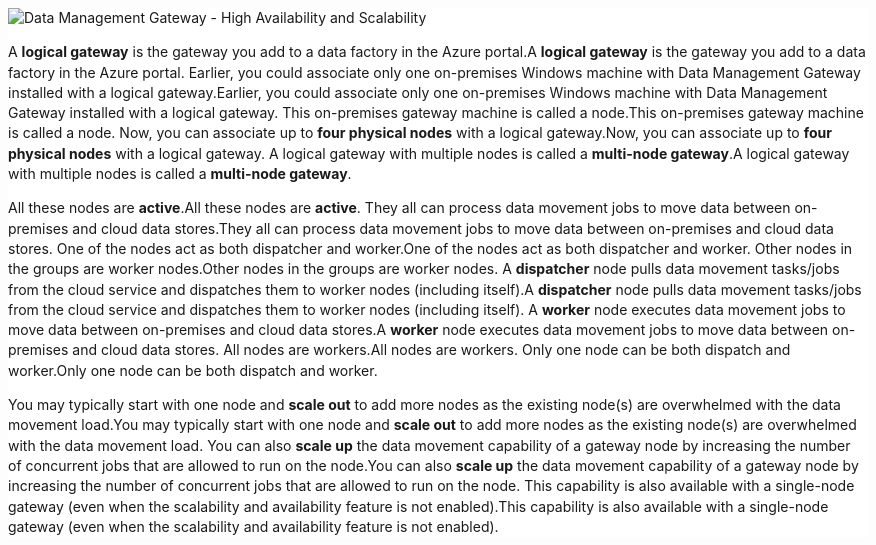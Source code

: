 ![Data Management Gateway - High Availability and Scalability](media/data-factory-data-management-gateway-high-availability-scalability/data-factory-gateway-high-availability-and-scalability.png)

<span data-ttu-id="514c2-125">A **logical gateway** is the gateway you add to a data factory in the Azure portal.</span><span class="sxs-lookup"><span data-stu-id="514c2-125">A **logical gateway** is the gateway you add to a data factory in the Azure portal.</span></span> <span data-ttu-id="514c2-126">Earlier, you could associate only one on-premises Windows machine with Data Management Gateway installed with a logical gateway.</span><span class="sxs-lookup"><span data-stu-id="514c2-126">Earlier, you could associate only one on-premises Windows machine with Data Management Gateway installed with a logical gateway.</span></span> <span data-ttu-id="514c2-127">This on-premises gateway machine is called a node.</span><span class="sxs-lookup"><span data-stu-id="514c2-127">This on-premises gateway machine is called a node.</span></span> <span data-ttu-id="514c2-128">Now, you can associate up to **four physical nodes** with a logical gateway.</span><span class="sxs-lookup"><span data-stu-id="514c2-128">Now, you can associate up to **four physical nodes** with a logical gateway.</span></span> <span data-ttu-id="514c2-129">A logical gateway with multiple nodes is called a **multi-node gateway**.</span><span class="sxs-lookup"><span data-stu-id="514c2-129">A logical gateway with multiple nodes is called a **multi-node gateway**.</span></span>  

<span data-ttu-id="514c2-130">All these nodes are **active**.</span><span class="sxs-lookup"><span data-stu-id="514c2-130">All these nodes are **active**.</span></span> <span data-ttu-id="514c2-131">They all can process data movement jobs to move data between on-premises and cloud data stores.</span><span class="sxs-lookup"><span data-stu-id="514c2-131">They all can process data movement jobs to move data between on-premises and cloud data stores.</span></span> <span data-ttu-id="514c2-132">One of the nodes act as both dispatcher and worker.</span><span class="sxs-lookup"><span data-stu-id="514c2-132">One of the nodes act as both dispatcher and worker.</span></span> <span data-ttu-id="514c2-133">Other nodes in the groups are worker nodes.</span><span class="sxs-lookup"><span data-stu-id="514c2-133">Other nodes in the groups are worker nodes.</span></span> <span data-ttu-id="514c2-134">A **dispatcher** node pulls data movement tasks/jobs from the cloud service and dispatches them to worker nodes (including itself).</span><span class="sxs-lookup"><span data-stu-id="514c2-134">A **dispatcher** node pulls data movement tasks/jobs from the cloud service and dispatches them to worker nodes (including itself).</span></span> <span data-ttu-id="514c2-135">A **worker** node executes data movement jobs to move data between on-premises and cloud data stores.</span><span class="sxs-lookup"><span data-stu-id="514c2-135">A **worker** node executes data movement jobs to move data between on-premises and cloud data stores.</span></span> <span data-ttu-id="514c2-136">All nodes are workers.</span><span class="sxs-lookup"><span data-stu-id="514c2-136">All nodes are workers.</span></span> <span data-ttu-id="514c2-137">Only one node can be both dispatch and worker.</span><span class="sxs-lookup"><span data-stu-id="514c2-137">Only one node can be both dispatch and worker.</span></span>    

<span data-ttu-id="514c2-138">You may typically start with one node and **scale out** to add more nodes as the existing node(s) are overwhelmed with the data movement load.</span><span class="sxs-lookup"><span data-stu-id="514c2-138">You may typically start with one node and **scale out** to add more nodes as the existing node(s) are overwhelmed with the data movement load.</span></span> <span data-ttu-id="514c2-139">You can also **scale up** the data movement capability of a gateway node by increasing the number of concurrent jobs that are allowed to run on the node.</span><span class="sxs-lookup"><span data-stu-id="514c2-139">You can also **scale up** the data movement capability of a gateway node by increasing the number of concurrent jobs that are allowed to run on the node.</span></span> <span data-ttu-id="514c2-140">This capability is also available with a single-node gateway (even when the scalability and availability feature is not enabled).</span><span class="sxs-lookup"><span data-stu-id="514c2-140">This capability is also available with a single-node gateway (even when the scalability and availability feature is not enabled).</span></span> 
